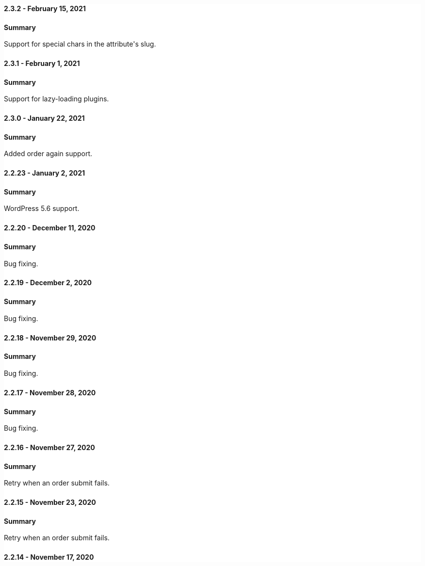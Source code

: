 #### 2.3.2 - February 15, 2021

**Summary**

Support for special chars in the attribute's slug.

#### 2.3.1 - February 1, 2021

**Summary**

Support for lazy-loading plugins.

#### 2.3.0 - January 22, 2021

**Summary**

Added order again support.

#### 2.2.23 - January 2, 2021

**Summary**

WordPress 5.6 support.

#### 2.2.20 - December 11, 2020

**Summary**

Bug fixing.

#### 2.2.19 - December 2, 2020

**Summary**

Bug fixing.

#### 2.2.18 - November 29, 2020

**Summary**

Bug fixing.

#### 2.2.17 - November 28, 2020

**Summary**

Bug fixing.

#### 2.2.16 - November 27, 2020

**Summary**

Retry when an order submit fails.

#### 2.2.15 - November 23, 2020

**Summary**

Retry when an order submit fails.

#### 2.2.14 - November 17, 2020

